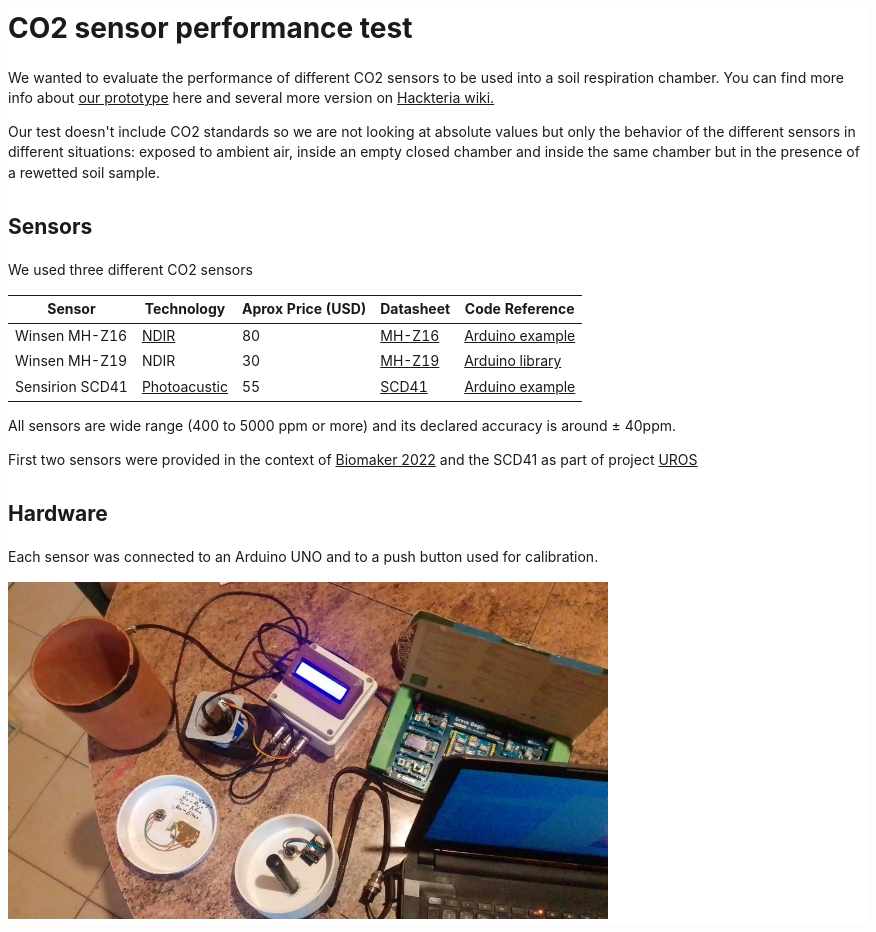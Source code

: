 # CO2 sensor performance test

We wanted to evaluate the performance of different CO2 sensors to be used into a soil respiration chamber. You can find more info about [our prototype](https://gitlab.com/nanocastro/camara-respiracion-suelo/-/wikis/home) here and several more version on [Hackteria wiki.](https://www.hackteria.org/wiki/CO2_Soil_Respiration_Chamber#URO.C5.A0_new_CO2_soil_chambers)

Our test doesn't include CO2 standards so we are not looking at absolute values but only the behavior of the different sensors in different situations: exposed to ambient air, inside an empty closed chamber and inside the same chamber but in the presence of a rewetted soil sample.

## Sensors

We used three different CO2 sensors  

| Sensor          | Technology                                                   | Aprox Price (USD) | Datasheet                                                    | Code Reference                                               |
| --------------- | ------------------------------------------------------------ | ----------------- | ------------------------------------------------------------ | ------------------------------------------------------------ |
| Winsen MH-Z16   | [NDIR](https://en.wikipedia.org/wiki/Nondispersive_infrared_sensor) | 80                | [MH-Z16](https://www.winsen-sensor.com/d/files/MH-Z16.pdf)   | [Arduino example](https://wiki.dfrobot.com/Infrared_CO2_Sensor_0-50000ppm_SKU__SEN0220) |
| Winsen MH-Z19   | NDIR                                                         | 30                | [MH-Z19](https://www.winsen-sensor.com/d/files/infrared-gas-sensor/ndir-co2-sensor/mh-z19b-co2-manual(ver1_6).pdf) | [Arduino library](https://github.com/WifWaf/MH-Z19)          |
| Sensirion SCD41 | [Photoacustic](https://www.hackteria.org/wiki/Testing_and_hacking_the_SCD_41) | 55                | [SCD41](https://sensirion.com/media/documents/C4B87CE6/61652F80/Sensirion_CO2_Sensors_SCD4x_Datasheet.pdf) | [Arduino example](https://github.com/Sensirion/arduino-snippets) |

All sensors are wide range (400 to 5000 ppm or more) and its declared accuracy is around ± 40ppm. 

First two sensors were provided in the context of [Biomaker 2022](https://www.biomaker.org/challenge) and the SCD41 as part of project [UROS](https://www.hackteria.org/wiki/UROS)

## Hardware

Each sensor was connected to an Arduino UNO and to a push button used for calibration.

<img src=/Version3%20-%20Biomaker/Test/test3sens/Imagenes/photo5078354689703127606.jpg width="600"/>
